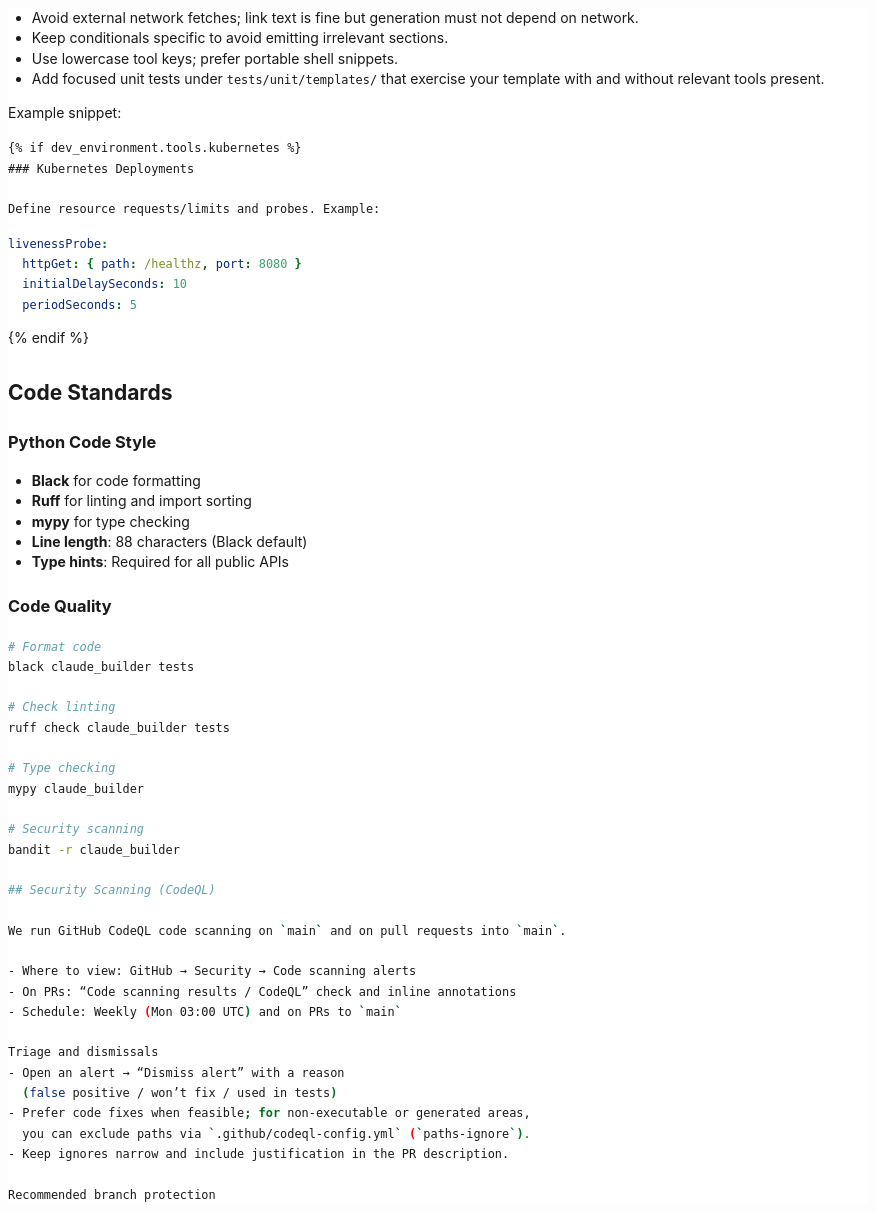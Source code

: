   - Avoid external network fetches; link text is fine but generation must not
    depend on network.
  - Keep conditionals specific to avoid emitting irrelevant sections.
  - Use lowercase tool keys; prefer portable shell snippets.
  - Add focused unit tests under `tests/unit/templates/` that exercise your
    template with and without relevant tools present.

Example snippet:

```jinja
{% if dev_environment.tools.kubernetes %}
### Kubernetes Deployments

Define resource requests/limits and probes. Example:
```

```yaml
livenessProbe:
  httpGet: { path: /healthz, port: 8080 }
  initialDelaySeconds: 10
  periodSeconds: 5
```

{% endif %}

## Code Standards

### Python Code Style

- **Black** for code formatting
- **Ruff** for linting and import sorting
- **mypy** for type checking
- **Line length**: 88 characters (Black default)
- **Type hints**: Required for all public APIs

### Code Quality

```bash
# Format code
black claude_builder tests

# Check linting
ruff check claude_builder tests

# Type checking
mypy claude_builder

# Security scanning
bandit -r claude_builder

## Security Scanning (CodeQL)

We run GitHub CodeQL code scanning on `main` and on pull requests into `main`.

- Where to view: GitHub → Security → Code scanning alerts
- On PRs: “Code scanning results / CodeQL” check and inline annotations
- Schedule: Weekly (Mon 03:00 UTC) and on PRs to `main`

Triage and dismissals
- Open an alert → “Dismiss alert” with a reason
  (false positive / won’t fix / used in tests)
- Prefer code fixes when feasible; for non‑executable or generated areas,
  you can exclude paths via `.github/codeql-config.yml` (`paths-ignore`).
- Keep ignores narrow and include justification in the PR description.

Recommended branch protection
```